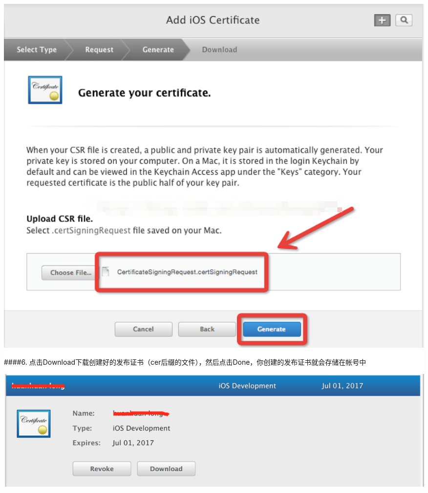  ![image](/assets/20160921-2/14.png)


####6. 点击Download下载创建好的发布证书（cer后缀的文件），然后点击Done，你创建的发布证书就会存储在帐号中

 ![image](/assets/20160921-2/15.png)
